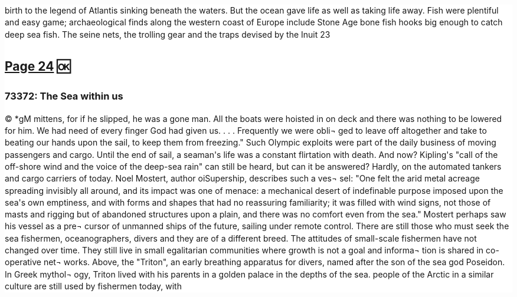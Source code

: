 birth to the legend of Atlantis sinking
beneath the waters.
But the ocean gave life as well as taking
life away. Fish were plentiful and easy
game; archaeological finds along the
western coast of Europe include Stone
Age bone fish hooks big enough to catch
deep sea fish. The seine nets, the trolling
gear and the traps devised by the Inuit
23
## [Page 24](https://demo.humlab.umu.se/courier/073379engo.pdf#page=24) 🆗
### 73372: The Sea within us
©
*gM
mittens, for if he slipped, he was a gone
man. All the boats were hoisted in on
deck and there was nothing to be lowered
for him. We had need of every finger God
had given us. . . . Frequently we were obli¬
ged to leave off altogether and take to
beating our hands upon the sail, to keep
them from freezing." Such Olympic
exploits were part of the daily business of
moving passengers and cargo.
Until the end of sail, a seaman's life was
a constant flirtation with death. And
now? Kipling's "call of the off-shore wind
and the voice of the deep-sea rain" can
still be heard, but can it be answered?
Hardly, on the automated tankers and
cargo carriers of today. Noel Mostert,
author oiSupership, describes such a ves¬
sel: "One felt the arid metal acreage
spreading invisibly all around, and its
impact was one of menace: a mechanical
desert of indefinable purpose imposed
upon the sea's own emptiness, and with
forms and shapes that had no reassuring
familiarity; it was filled with wind signs,
not those of masts and rigging but of
abandoned structures upon a plain, and
there was no comfort even from the sea."
Mostert perhaps saw his vessel as a pre¬
cursor of unmanned ships of the future,
sailing under remote control.
There are still those who must seek
the sea fishermen, oceanographers,
divers and they are of a different breed.
The attitudes of small-scale fishermen
have not changed over time. They still
live in small egalitarian communities
where growth is not a goal and informa¬
tion is shared in co-operative net¬
works.
Above, the "Triton", an early breathing
apparatus for divers, named after the son
of the sea god Poseidon. In Greek mythol¬
ogy, Triton lived with his parents in a
golden palace in the depths of the sea.
people of the Arctic in a similar culture
are still used by fishermen today, with